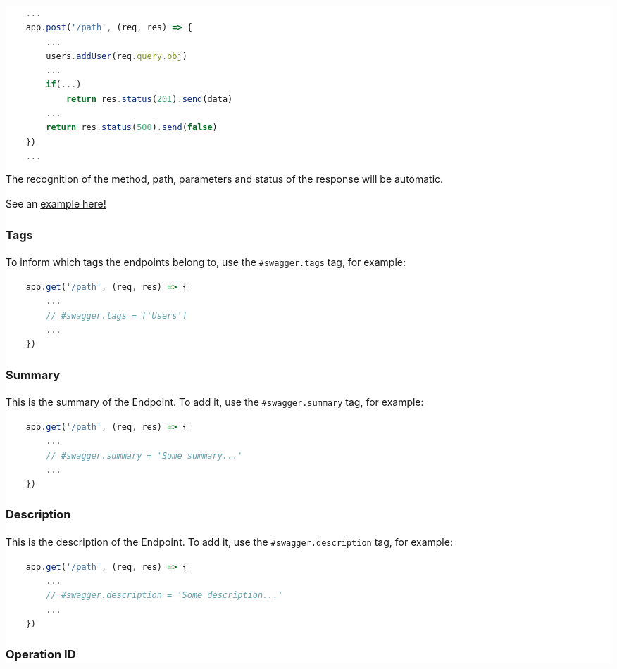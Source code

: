 ```js
    ...
    app.post('/path', (req, res) => {
        ...
        users.addUser(req.query.obj)
        ...
        if(...)
            return res.status(201).send(data)
        ...
        return res.status(500).send(false)
    })
    ...
```

The recognition of the method, path, parameters and status of the response will be automatic.

See an [example here!](#examples)

### Tags

To inform which tags the endpoints belong to, use the `#swagger.tags` tag, for example:

```js
    app.get('/path', (req, res) => {
        ...
        // #swagger.tags = ['Users']
        ...
    })
```

### Summary

This is the summary of the Endpoint. To add it, use the `#swagger.summary` tag, for example:

```js
    app.get('/path', (req, res) => {
        ...
        // #swagger.summary = 'Some summary...'
        ...
    })
```

### Description

This is the description of the Endpoint. To add it, use the `#swagger.description` tag, for example:

```js
    app.get('/path', (req, res) => {
        ...
        // #swagger.description = 'Some description...'
        ...
    })
```

### Operation ID
